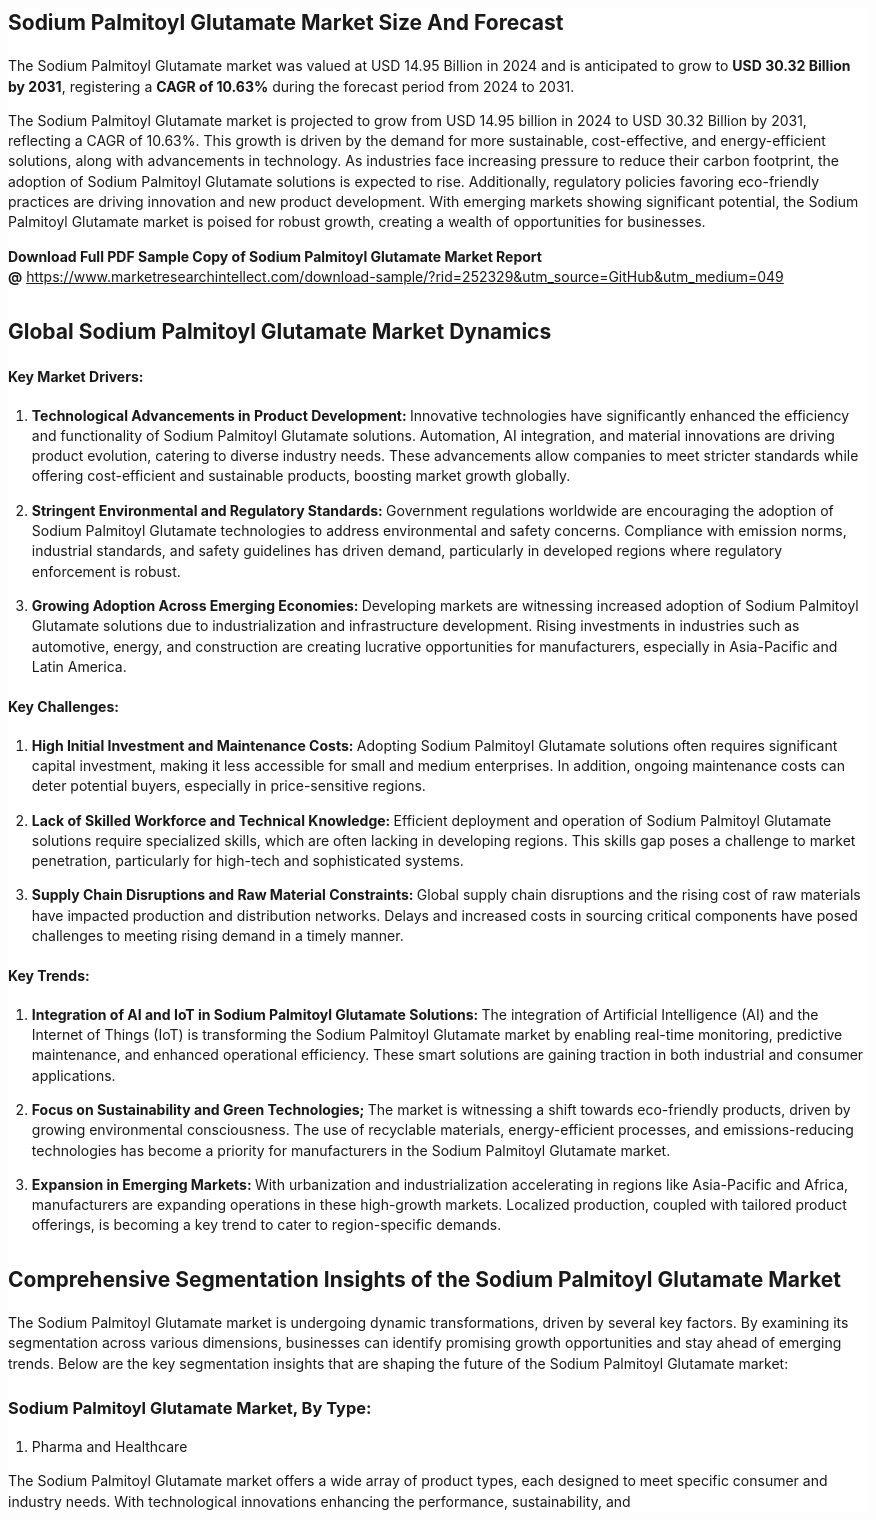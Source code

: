 <h2>Sodium Palmitoyl Glutamate Market Size And Forecast</h2><p>The Sodium Palmitoyl Glutamate market was valued at USD 14.95 Billion in 2024 and is anticipated to grow to <strong>USD 30.32 Billion by 2031</strong>, registering a <strong>CAGR of 10.63%</strong> during the forecast period from 2024 to 2031.</p><p>The Sodium Palmitoyl Glutamate market is projected to grow from USD 14.95 billion in 2024 to USD 30.32 Billion by 2031, reflecting a CAGR of 10.63%. This growth is driven by the demand for more sustainable, cost-effective, and energy-efficient solutions, along with advancements in technology. As industries face increasing pressure to reduce their carbon footprint, the adoption of Sodium Palmitoyl Glutamate solutions is expected to rise. Additionally, regulatory policies favoring eco-friendly practices are driving innovation and new product development. With emerging markets showing significant potential, the Sodium Palmitoyl Glutamate market is poised for robust growth, creating a wealth of opportunities for businesses.</p><p><strong>Download Full PDF Sample Copy of Sodium Palmitoyl Glutamate Market Report @</strong>&nbsp;<a href="https://www.marketresearchintellect.com/download-sample/?rid=252329&amp;utm_source=GitHub&amp;utm_medium=049">https://www.marketresearchintellect.com/download-sample/?rid=252329&amp;utm_source=GitHub&amp;utm_medium=049</a></p><h2>Global Sodium Palmitoyl Glutamate Market Dynamics</h2><h4><strong>Key Market Drivers:</strong></h4><ol><li><p><strong>Technological Advancements in Product Development:&nbsp;</strong>Innovative technologies have significantly enhanced the efficiency and functionality of Sodium Palmitoyl Glutamate solutions. Automation, AI integration, and material innovations are driving product evolution, catering to diverse industry needs. These advancements allow companies to meet stricter standards while offering cost-efficient and sustainable products, boosting market growth globally.</p></li><li><p><strong>Stringent Environmental and Regulatory Standards:&nbsp;</strong>Government regulations worldwide are encouraging the adoption of Sodium Palmitoyl Glutamate technologies to address environmental and safety concerns. Compliance with emission norms, industrial standards, and safety guidelines has driven demand, particularly in developed regions where regulatory enforcement is robust.</p></li><li><p><strong>Growing Adoption Across Emerging Economies:&nbsp;</strong>Developing markets are witnessing increased adoption of Sodium Palmitoyl Glutamate solutions due to industrialization and infrastructure development. Rising investments in industries such as automotive, energy, and construction are creating lucrative opportunities for manufacturers, especially in Asia-Pacific and Latin America.</p></li></ol><h4><strong>Key Challenges:</strong></h4><ol><li><p><strong>High Initial Investment and Maintenance Costs:&nbsp;</strong>Adopting Sodium Palmitoyl Glutamate solutions often requires significant capital investment, making it less accessible for small and medium enterprises. In addition, ongoing maintenance costs can deter potential buyers, especially in price-sensitive regions.</p></li><li><p><strong>Lack of Skilled Workforce and Technical Knowledge:&nbsp;</strong>Efficient deployment and operation of Sodium Palmitoyl Glutamate solutions require specialized skills, which are often lacking in developing regions. This skills gap poses a challenge to market penetration, particularly for high-tech and sophisticated systems.</p></li><li><p><strong>Supply Chain Disruptions and Raw Material Constraints:&nbsp;</strong>Global supply chain disruptions and the rising cost of raw materials have impacted production and distribution networks. Delays and increased costs in sourcing critical components have posed challenges to meeting rising demand in a timely manner.</p></li></ol><h4><strong>Key Trends:</strong></h4><ol><li><p><strong>Integration of AI and IoT in Sodium Palmitoyl Glutamate Solutions:&nbsp;</strong>The integration of Artificial Intelligence (AI) and the Internet of Things (IoT) is transforming the Sodium Palmitoyl Glutamate market by enabling real-time monitoring, predictive maintenance, and enhanced operational efficiency. These smart solutions are gaining traction in both industrial and consumer applications.</p></li><li><p><strong>Focus on Sustainability and Green Technologies;&nbsp;</strong>The market is witnessing a shift towards eco-friendly products, driven by growing environmental consciousness. The use of recyclable materials, energy-efficient processes, and emissions-reducing technologies has become a priority for manufacturers in the Sodium Palmitoyl Glutamate market.</p></li><li><p><strong>Expansion in Emerging Markets:&nbsp;</strong>With urbanization and industrialization accelerating in regions like Asia-Pacific and Africa, manufacturers are expanding operations in these high-growth markets. Localized production, coupled with tailored product offerings, is becoming a key trend to cater to region-specific demands.</p></li></ol><div class="article-main__content" data-test-id="publishing-text-block"><h2>Comprehensive Segmentation Insights of the Sodium Palmitoyl Glutamate Market</h2><p>The Sodium Palmitoyl Glutamate market is undergoing dynamic transformations, driven by several key factors. By examining its segmentation across various dimensions, businesses can identify promising growth opportunities and stay ahead of emerging trends. Below are the key segmentation insights that are shaping the future of the Sodium Palmitoyl Glutamate market:</p><h3><strong>Sodium Palmitoyl Glutamate Market, By Type:<br /></strong></h3><ol><li>Pharma and Healthcare</li></ol><p>The Sodium Palmitoyl Glutamate market offers a wide array of product types, each designed to meet specific consumer and industry needs. With technological innovations enhancing the performance, sustainability, and